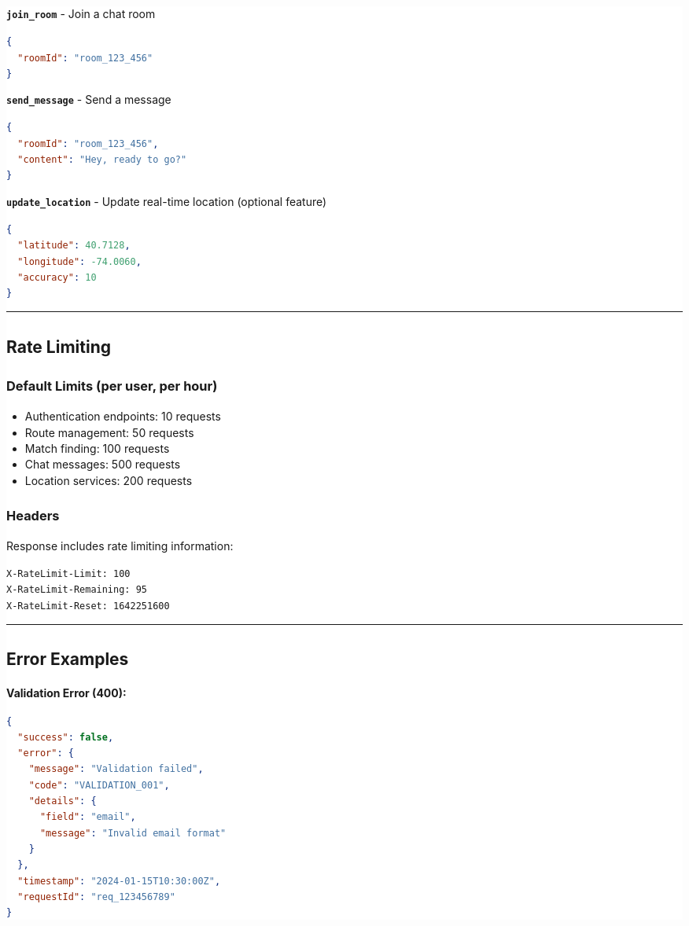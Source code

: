 **`join_room`** - Join a chat room
```json
{
  "roomId": "room_123_456"
}
```

**`send_message`** - Send a message
```json
{
  "roomId": "room_123_456",
  "content": "Hey, ready to go?"
}
```

**`update_location`** - Update real-time location (optional feature)
```json
{
  "latitude": 40.7128,
  "longitude": -74.0060,
  "accuracy": 10
}
```

---

## Rate Limiting

### Default Limits (per user, per hour)
- Authentication endpoints: 10 requests
- Route management: 50 requests
- Match finding: 100 requests
- Chat messages: 500 requests
- Location services: 200 requests

### Headers
Response includes rate limiting information:
```
X-RateLimit-Limit: 100
X-RateLimit-Remaining: 95
X-RateLimit-Reset: 1642251600
```

---

## Error Examples

**Validation Error (400):**
```json
{
  "success": false,
  "error": {
    "message": "Validation failed",
    "code": "VALIDATION_001",
    "details": {
      "field": "email",
      "message": "Invalid email format"
    }
  },
  "timestamp": "2024-01-15T10:30:00Z",
  "requestId": "req_123456789"
}
```
